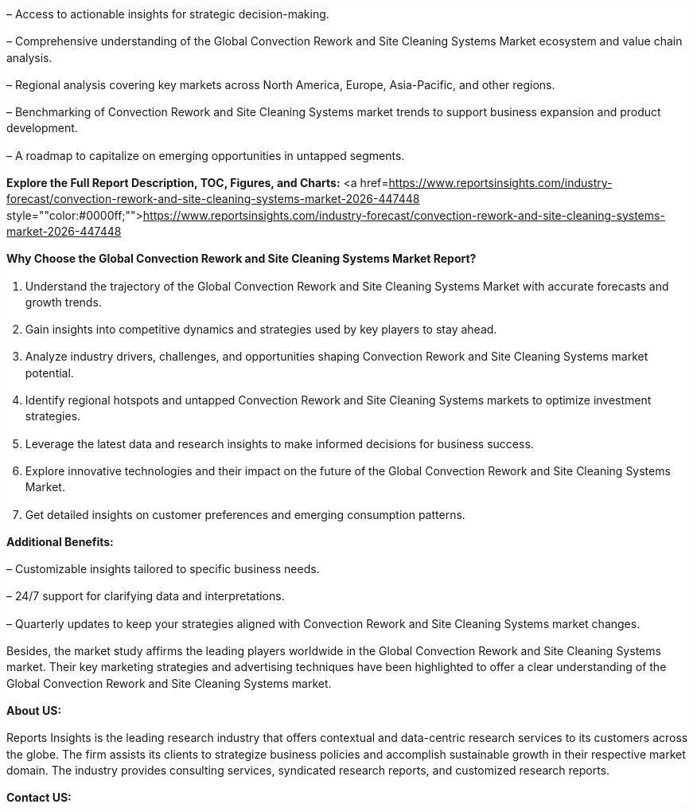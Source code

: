 – Access to actionable insights for strategic decision-making.

– Comprehensive understanding of the Global Convection Rework and Site Cleaning Systems Market ecosystem and value chain analysis.

– Regional analysis covering key markets across North America, Europe, Asia-Pacific, and other regions.

– Benchmarking of Convection Rework and Site Cleaning Systems market trends to support business expansion and product development.

– A roadmap to capitalize on emerging opportunities in untapped segments.

<strong>Explore the Full Report Description, TOC, Figures, and Charts:</strong>
<a href=https://www.reportsinsights.com/industry-forecast/convection-rework-and-site-cleaning-systems-market-2026-447448 style=""color:#0000ff;"">https://www.reportsinsights.com/industry-forecast/convection-rework-and-site-cleaning-systems-market-2026-447448</a>

<strong>Why Choose the Global Convection Rework and Site Cleaning Systems Market Report?</strong>

1. Understand the trajectory of the Global Convection Rework and Site Cleaning Systems Market with accurate forecasts and growth trends.

2. Gain insights into competitive dynamics and strategies used by key players to stay ahead.

3. Analyze industry drivers, challenges, and opportunities shaping Convection Rework and Site Cleaning Systems market potential.

4. Identify regional hotspots and untapped Convection Rework and Site Cleaning Systems markets to optimize investment strategies.

5. Leverage the latest data and research insights to make informed decisions for business success.

6. Explore innovative technologies and their impact on the future of the Global Convection Rework and Site Cleaning Systems Market.

7. Get detailed insights on customer preferences and emerging consumption patterns.

<strong>Additional Benefits:</strong>

– Customizable insights tailored to specific business needs.

– 24/7 support for clarifying data and interpretations.

– Quarterly updates to keep your strategies aligned with Convection Rework and Site Cleaning Systems market changes.

Besides, the market study affirms the leading players worldwide in the Global Convection Rework and Site Cleaning Systems market. Their key marketing strategies and advertising techniques have been highlighted to offer a clear understanding of the Global Convection Rework and Site Cleaning Systems market.

<strong><strong>About US</strong>:</strong>

Reports Insights is the leading research industry that offers contextual and data-centric research services to its customers across the globe. The firm assists its clients to strategize business policies and accomplish sustainable growth in their respective market domain. The industry provides consulting services, syndicated research reports, and customized research reports.

<strong>Contact US:</strong>
